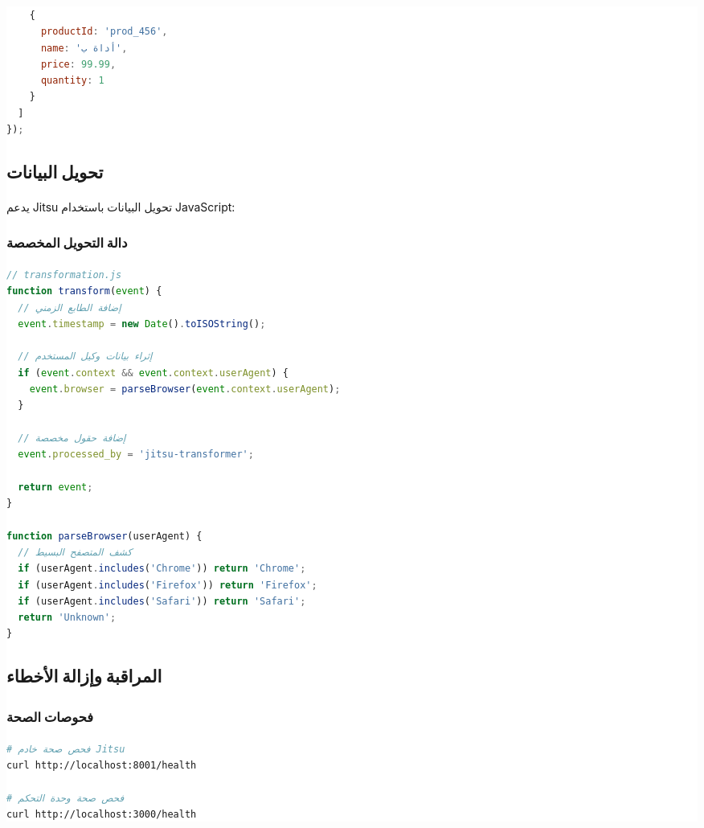 ```javascript
    {
      productId: 'prod_456',
      name: 'أداة ب',
      price: 99.99,
      quantity: 1
    }
  ]
});
```

## تحويل البيانات

يدعم Jitsu تحويل البيانات باستخدام JavaScript:

### دالة التحويل المخصصة

```javascript
// transformation.js
function transform(event) {
  // إضافة الطابع الزمني
  event.timestamp = new Date().toISOString();
  
  // إثراء بيانات وكيل المستخدم
  if (event.context && event.context.userAgent) {
    event.browser = parseBrowser(event.context.userAgent);
  }
  
  // إضافة حقول مخصصة
  event.processed_by = 'jitsu-transformer';
  
  return event;
}

function parseBrowser(userAgent) {
  // كشف المتصفح البسيط
  if (userAgent.includes('Chrome')) return 'Chrome';
  if (userAgent.includes('Firefox')) return 'Firefox';
  if (userAgent.includes('Safari')) return 'Safari';
  return 'Unknown';
}
```

## المراقبة وإزالة الأخطاء

### فحوصات الصحة

```bash
# فحص صحة خادم Jitsu
curl http://localhost:8001/health

# فحص صحة وحدة التحكم
curl http://localhost:3000/health
```
